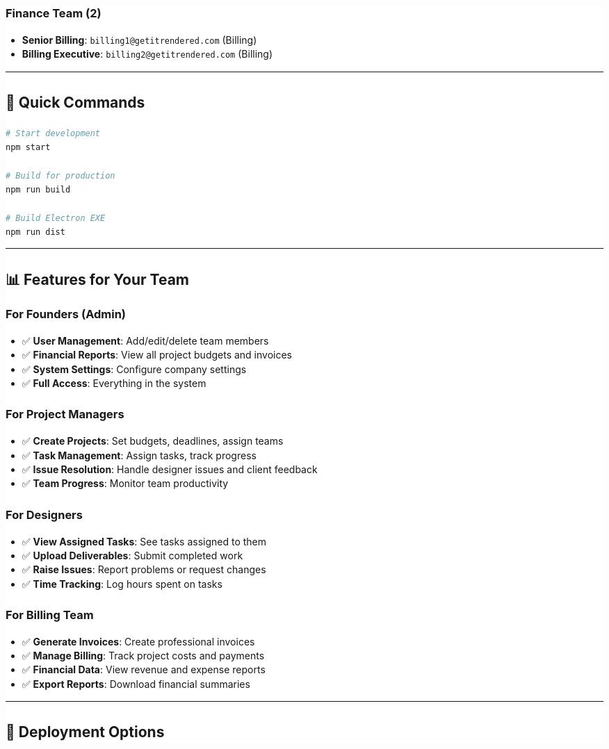 ### **Finance Team (2)**
- **Senior Billing**: `billing1@getitrendered.com` (Billing)
- **Billing Executive**: `billing2@getitrendered.com` (Billing)

---

## 🔧 **Quick Commands**

```bash
# Start development
npm start

# Build for production
npm run build

# Build Electron EXE
npm run dist
```

---

## 📊 **Features for Your Team**

### **For Founders (Admin)**
- ✅ **User Management**: Add/edit/delete team members
- ✅ **Financial Reports**: View all project budgets and invoices
- ✅ **System Settings**: Configure company settings
- ✅ **Full Access**: Everything in the system

### **For Project Managers**
- ✅ **Create Projects**: Set budgets, deadlines, assign teams
- ✅ **Task Management**: Assign tasks, track progress
- ✅ **Issue Resolution**: Handle designer issues and client feedback
- ✅ **Team Progress**: Monitor team productivity

### **For Designers**
- ✅ **View Assigned Tasks**: See tasks assigned to them
- ✅ **Upload Deliverables**: Submit completed work
- ✅ **Raise Issues**: Report problems or request changes
- ✅ **Time Tracking**: Log hours spent on tasks

### **For Billing Team**
- ✅ **Generate Invoices**: Create professional invoices
- ✅ **Manage Billing**: Track project costs and payments
- ✅ **Financial Data**: View revenue and expense reports
- ✅ **Export Reports**: Download financial summaries

---

## 🚀 **Deployment Options**

